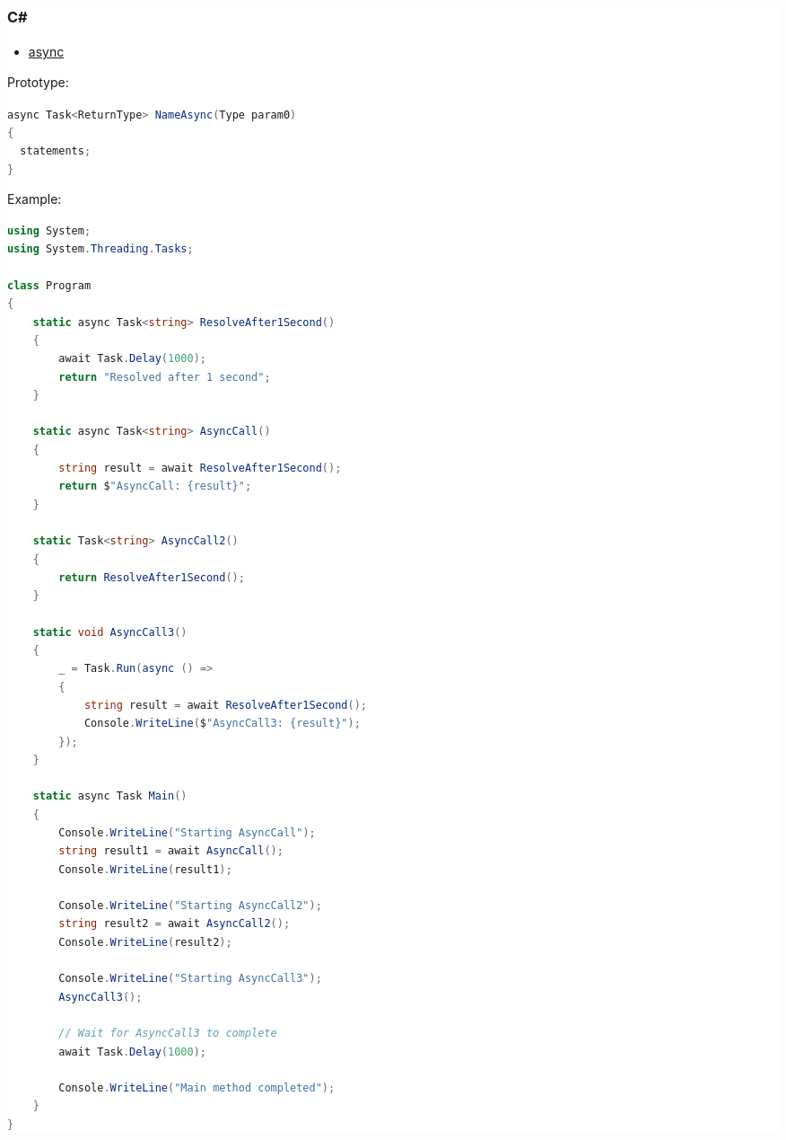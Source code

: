 ### C#

- [async](https://docs.microsoft.com/en-us/dotnet/csharp/programming-guide/concepts/async/)

Prototype:

```csharp
async Task<ReturnType> NameAsync(Type param0)
{
  statements;
}
```

Example:

```csharp
using System;
using System.Threading.Tasks;

class Program
{
    static async Task<string> ResolveAfter1Second()
    {
        await Task.Delay(1000);
        return "Resolved after 1 second";
    }

    static async Task<string> AsyncCall()
    {
        string result = await ResolveAfter1Second();
        return $"AsyncCall: {result}";
    }

    static Task<string> AsyncCall2()
    {
        return ResolveAfter1Second();
    }

    static void AsyncCall3()
    {
        _ = Task.Run(async () =>
        {
            string result = await ResolveAfter1Second();
            Console.WriteLine($"AsyncCall3: {result}");
        });
    }

    static async Task Main()
    {
        Console.WriteLine("Starting AsyncCall");
        string result1 = await AsyncCall();
        Console.WriteLine(result1);

        Console.WriteLine("Starting AsyncCall2");
        string result2 = await AsyncCall2();
        Console.WriteLine(result2);

        Console.WriteLine("Starting AsyncCall3");
        AsyncCall3();

        // Wait for AsyncCall3 to complete
        await Task.Delay(1000);

        Console.WriteLine("Main method completed");
    }
}
```